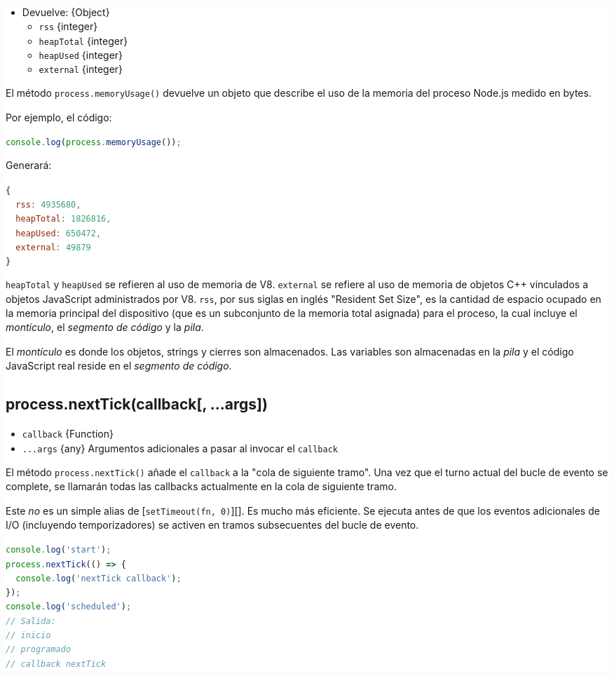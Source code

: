 
* Devuelve: {Object} 
    * `rss` {integer}
    * `heapTotal` {integer}
    * `heapUsed` {integer}
    * `external` {integer}

El método `process.memoryUsage()` devuelve un objeto que describe el uso de la memoria del proceso Node.js medido en bytes.

Por ejemplo, el código:

```js
console.log(process.memoryUsage());
```

Generará:



```js
{
  rss: 4935680,
  heapTotal: 1826816,
  heapUsed: 650472,
  external: 49879
}
```

`heapTotal` y `heapUsed` se refieren al uso de memoria de V8. `external` se refiere al uso de memoria de objetos C++ vinculados a objetos JavaScript administrados por V8. `rss`, por sus siglas en inglés "Resident Set Size", es la cantidad de espacio ocupado en la memoria principal del dispositivo (que es un subconjunto de la memoria total asignada) para el proceso, la cual incluye el *montículo*, el *segmento de código* y la *pila*.

El *montículo* es donde los objetos, strings y cierres son almacenados. Las variables son almacenadas en la *pila* y el código JavaScript real reside en el *segmento de código*.

## process.nextTick(callback[, ...args])



* `callback` {Function}
* `...args` {any} Argumentos adicionales a pasar al invocar el `callback`

El método `process.nextTick()` añade el `callback` a la "cola de siguiente tramo". Una vez que el turno actual del bucle de evento se complete, se llamarán todas las callbacks actualmente en la cola de siguiente tramo.

Este *no* es un simple alias de [`setTimeout(fn, 0)`][]. Es mucho más eficiente. Se ejecuta antes de que los eventos adicionales de I/O (incluyendo temporizadores) se activen en tramos subsecuentes del bucle de evento.

```js
console.log('start');
process.nextTick(() => {
  console.log('nextTick callback');
});
console.log('scheduled');
// Salida:
// inicio
// programado
// callback nextTick
```
